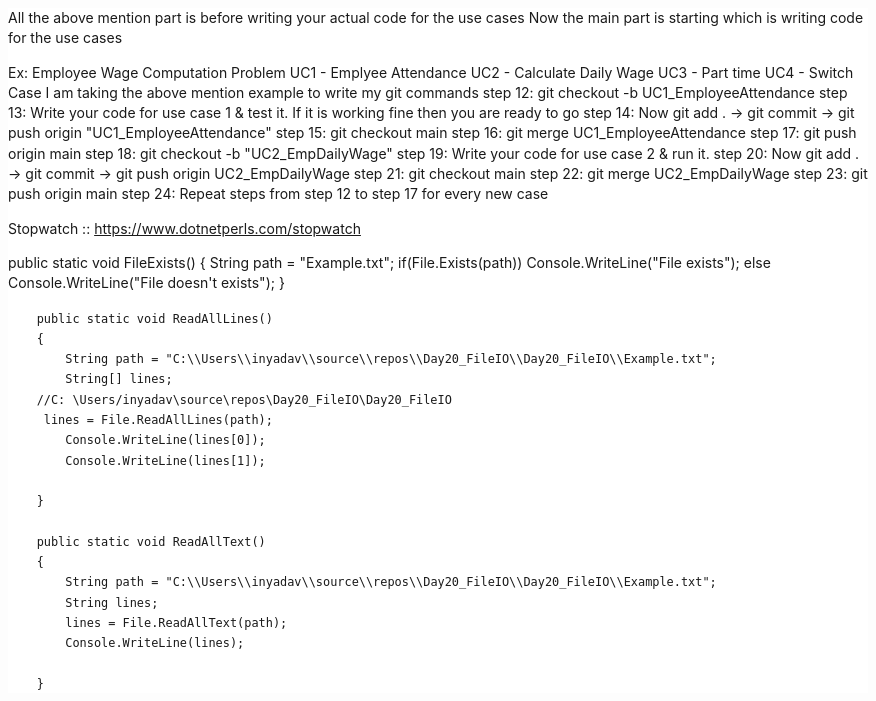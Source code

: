 All the above mention part is before writing your actual code for the use cases
Now the main part is starting which is writing code for the use cases

Ex: Employee Wage Computation Problem
    UC1 - Emplyee Attendance
    UC2 - Calculate Daily Wage
    UC3 - Part time
    UC4 - Switch Case
I am taking the above mention example to write my git commands
step 12: git checkout -b UC1_EmployeeAttendance
step 13: Write your code for use case 1 & test it. If it is working fine then you are ready to go
step 14: Now git add . -> git commit -> git push origin "UC1_EmployeeAttendance"
step 15: git checkout main
step 16: git merge UC1_EmployeeAttendance
step 17: git push origin main
step 18: git checkout -b "UC2_EmpDailyWage"
step 19: Write your code for use case 2 & run it.
step 20: Now git add . -> git commit -> git push origin UC2_EmpDailyWage
step 21: git checkout main
step 22: git merge UC2_EmpDailyWage
step 23: git push origin main
step 24: Repeat steps from step 12 to step 17 for every new case

Stopwatch :: https://www.dotnetperls.com/stopwatch


public static void FileExists()
        {
            String path = "Example.txt";
            if(File.Exists(path))
                Console.WriteLine("File exists");
            else
                Console.WriteLine("File doesn't exists");
        }

        public static void ReadAllLines()
        {
            String path = "C:\\Users\\inyadav\\source\\repos\\Day20_FileIO\\Day20_FileIO\\Example.txt";
            String[] lines;
        //C: \Users/inyadav\source\repos\Day20_FileIO\Day20_FileIO
         lines = File.ReadAllLines(path);
            Console.WriteLine(lines[0]);
            Console.WriteLine(lines[1]);

        }

        public static void ReadAllText()
        {
            String path = "C:\\Users\\inyadav\\source\\repos\\Day20_FileIO\\Day20_FileIO\\Example.txt";
            String lines;
            lines = File.ReadAllText(path);
            Console.WriteLine(lines);

        }
